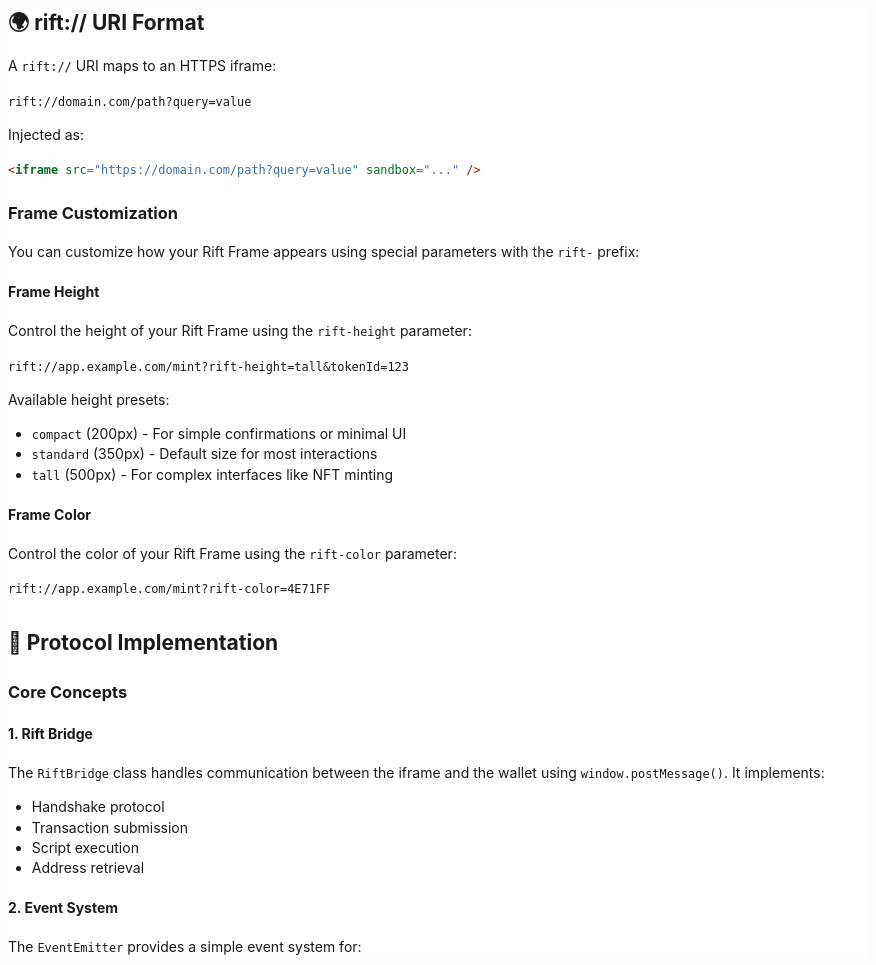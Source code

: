 ## 🌍 rift:// URI Format

A `rift://` URI maps to an HTTPS iframe:

```
rift://domain.com/path?query=value
```

Injected as:

```html
<iframe src="https://domain.com/path?query=value" sandbox="..." />
```

### Frame Customization

You can customize how your Rift Frame appears using special parameters with the `rift-` prefix:

#### Frame Height

Control the height of your Rift Frame using the `rift-height` parameter:

```
rift://app.example.com/mint?rift-height=tall&tokenId=123
```

Available height presets:
- `compact` (200px) - For simple confirmations or minimal UI
- `standard` (350px) - Default size for most interactions  
- `tall` (500px) - For complex interfaces like NFT minting

#### Frame Color

Control the color of your Rift Frame using the `rift-color` parameter:

```
rift://app.example.com/mint?rift-color=4E71FF
```

## 🔐 Protocol Implementation

### Core Concepts

#### 1. Rift Bridge

The `RiftBridge` class handles communication between the iframe and the wallet using `window.postMessage()`. It implements:

- Handshake protocol
- Transaction submission
- Script execution
- Address retrieval

#### 2. Event System

The `EventEmitter` provides a simple event system for:

